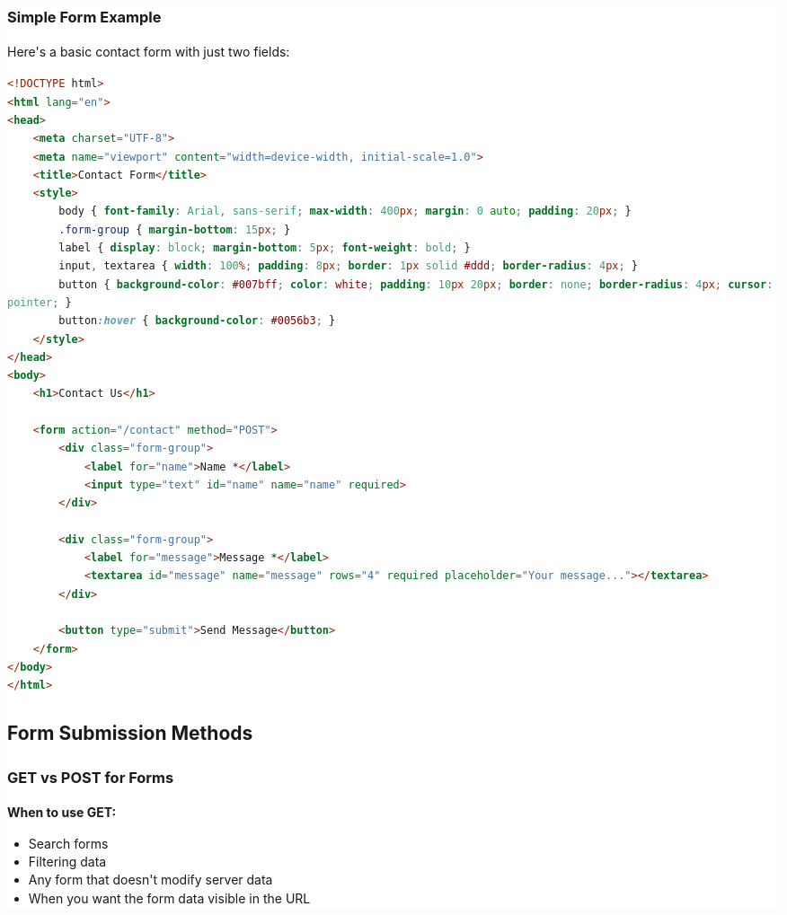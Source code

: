 ### Simple Form Example

Here's a basic contact form with just two fields:

```html
<!DOCTYPE html>
<html lang="en">
<head>
    <meta charset="UTF-8">
    <meta name="viewport" content="width=device-width, initial-scale=1.0">
    <title>Contact Form</title>
    <style>
        body { font-family: Arial, sans-serif; max-width: 400px; margin: 0 auto; padding: 20px; }
        .form-group { margin-bottom: 15px; }
        label { display: block; margin-bottom: 5px; font-weight: bold; }
        input, textarea { width: 100%; padding: 8px; border: 1px solid #ddd; border-radius: 4px; }
        button { background-color: #007bff; color: white; padding: 10px 20px; border: none; border-radius: 4px; cursor: pointer; }
        button:hover { background-color: #0056b3; }
    </style>
</head>
<body>
    <h1>Contact Us</h1>
    
    <form action="/contact" method="POST">
        <div class="form-group">
            <label for="name">Name *</label>
            <input type="text" id="name" name="name" required>
        </div>
        
        <div class="form-group">
            <label for="message">Message *</label>
            <textarea id="message" name="message" rows="4" required placeholder="Your message..."></textarea>
        </div>
        
        <button type="submit">Send Message</button>
    </form>
</body>
</html>
```

## Form Submission Methods

### GET vs POST for Forms

**When to use GET:**
- Search forms
- Filtering data
- Any form that doesn't modify server data
- When you want the form data visible in the URL
